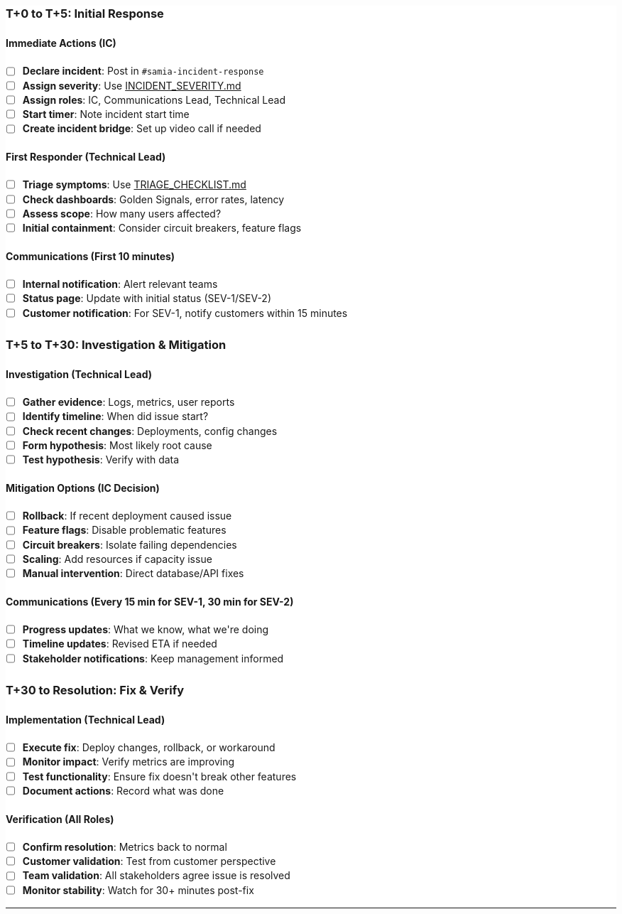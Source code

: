 ### T+0 to T+5: Initial Response
#### Immediate Actions (IC)
- [ ] **Declare incident**: Post in `#samia-incident-response`
- [ ] **Assign severity**: Use [INCIDENT_SEVERITY.md](./INCIDENT_SEVERITY.md)
- [ ] **Assign roles**: IC, Communications Lead, Technical Lead
- [ ] **Start timer**: Note incident start time
- [ ] **Create incident bridge**: Set up video call if needed

#### First Responder (Technical Lead)
- [ ] **Triage symptoms**: Use [TRIAGE_CHECKLIST.md](./TRIAGE_CHECKLIST.md)
- [ ] **Check dashboards**: Golden Signals, error rates, latency
- [ ] **Assess scope**: How many users affected?
- [ ] **Initial containment**: Consider circuit breakers, feature flags

#### Communications (First 10 minutes)
- [ ] **Internal notification**: Alert relevant teams
- [ ] **Status page**: Update with initial status (SEV-1/SEV-2)
- [ ] **Customer notification**: For SEV-1, notify customers within 15 minutes

### T+5 to T+30: Investigation & Mitigation
#### Investigation (Technical Lead)
- [ ] **Gather evidence**: Logs, metrics, user reports
- [ ] **Identify timeline**: When did issue start?
- [ ] **Check recent changes**: Deployments, config changes
- [ ] **Form hypothesis**: Most likely root cause
- [ ] **Test hypothesis**: Verify with data

#### Mitigation Options (IC Decision)
- [ ] **Rollback**: If recent deployment caused issue
- [ ] **Feature flags**: Disable problematic features
- [ ] **Circuit breakers**: Isolate failing dependencies
- [ ] **Scaling**: Add resources if capacity issue
- [ ] **Manual intervention**: Direct database/API fixes

#### Communications (Every 15 min for SEV-1, 30 min for SEV-2)
- [ ] **Progress updates**: What we know, what we're doing
- [ ] **Timeline updates**: Revised ETA if needed
- [ ] **Stakeholder notifications**: Keep management informed

### T+30 to Resolution: Fix & Verify
#### Implementation (Technical Lead)
- [ ] **Execute fix**: Deploy changes, rollback, or workaround
- [ ] **Monitor impact**: Verify metrics are improving
- [ ] **Test functionality**: Ensure fix doesn't break other features
- [ ] **Document actions**: Record what was done

#### Verification (All Roles)
- [ ] **Confirm resolution**: Metrics back to normal
- [ ] **Customer validation**: Test from customer perspective
- [ ] **Team validation**: All stakeholders agree issue is resolved
- [ ] **Monitor stability**: Watch for 30+ minutes post-fix

---